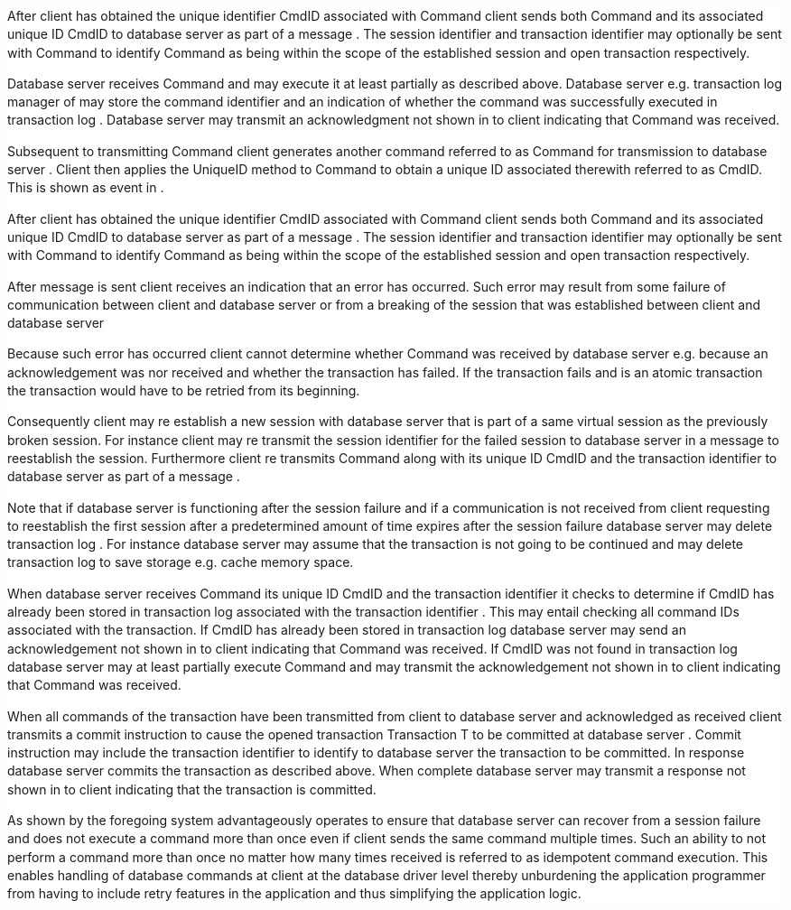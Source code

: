 After client has obtained the unique identifier CmdID associated with Command client sends both Command and its associated unique ID CmdID to database server as part of a message . The session identifier and transaction identifier may optionally be sent with Command to identify Command as being within the scope of the established session and open transaction respectively.

Database server receives Command and may execute it at least partially as described above. Database server e.g. transaction log manager of may store the command identifier and an indication of whether the command was successfully executed in transaction log . Database server may transmit an acknowledgment not shown in to client indicating that Command was received.

Subsequent to transmitting Command client generates another command referred to as Command for transmission to database server . Client then applies the UniqueID method to Command to obtain a unique ID associated therewith referred to as CmdID. This is shown as event in .

After client has obtained the unique identifier CmdID associated with Command client sends both Command and its associated unique ID CmdID to database server as part of a message . The session identifier and transaction identifier may optionally be sent with Command to identify Command as being within the scope of the established session and open transaction respectively.

After message is sent client receives an indication that an error has occurred. Such error may result from some failure of communication between client and database server or from a breaking of the session that was established between client and database server

Because such error has occurred client cannot determine whether Command was received by database server e.g. because an acknowledgement was nor received and whether the transaction has failed. If the transaction fails and is an atomic transaction the transaction would have to be retried from its beginning.

Consequently client may re establish a new session with database server that is part of a same virtual session as the previously broken session. For instance client may re transmit the session identifier for the failed session to database server in a message to reestablish the session. Furthermore client re transmits Command along with its unique ID CmdID and the transaction identifier to database server as part of a message .

Note that if database server is functioning after the session failure and if a communication is not received from client requesting to reestablish the first session after a predetermined amount of time expires after the session failure database server may delete transaction log . For instance database server may assume that the transaction is not going to be continued and may delete transaction log to save storage e.g. cache memory space.

When database server receives Command its unique ID CmdID and the transaction identifier it checks to determine if CmdID has already been stored in transaction log associated with the transaction identifier . This may entail checking all command IDs associated with the transaction. If CmdID has already been stored in transaction log database server may send an acknowledgement not shown in to client indicating that Command was received. If CmdID was not found in transaction log database server may at least partially execute Command and may transmit the acknowledgement not shown in to client indicating that Command was received.

When all commands of the transaction have been transmitted from client to database server and acknowledged as received client transmits a commit instruction to cause the opened transaction Transaction T to be committed at database server . Commit instruction may include the transaction identifier to identify to database server the transaction to be committed. In response database server commits the transaction as described above. When complete database server may transmit a response not shown in to client indicating that the transaction is committed.

As shown by the foregoing system advantageously operates to ensure that database server can recover from a session failure and does not execute a command more than once even if client sends the same command multiple times. Such an ability to not perform a command more than once no matter how many times received is referred to as idempotent command execution. This enables handling of database commands at client at the database driver level thereby unburdening the application programmer from having to include retry features in the application and thus simplifying the application logic.
